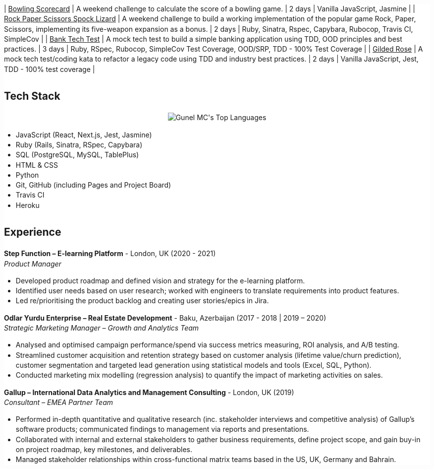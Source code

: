 | [Bowling Scorecard](https://github.com/GunelMC/bowling-scorecard-javascript) | A weekend challenge to calculate the score of a bowling game.                                                                                                                                                             | 2 days                | Vanilla JavaScript, Jasmine                                                      |
| [Rock Paper Scissors Spock Lizard](https://github.com/GunelMC/rps-challenge) | A weekend challenge to build a working implementation of the popular game Rock, Paper, Scissors, implementing its five-weapon expansion as a bonus.                                                                       | 2 days                | Ruby, Sinatra, Rspec, Capybara, Rubocop, Travis CI, SimpleCov                    |
| [Bank Tech Test](https://github.com/GunelMC/bank-tech-test)                  | A mock tech test to build a simple banking application using TDD, OOD principles and best practices.                                                                                                                      | 3 days                | Ruby, RSpec, Rubocop, SimpleCov Test Coverage, OOD/SRP, TDD - 100% Test Coverage |
| [Gilded Rose](https://github.com/GunelMC/-gilded-rose-js-jest)               | A mock tech test/coding kata to refactor a legacy code using TDD and industry best practices.                                                                                                                             | 2 days                | Vanilla JavaScript, Jest, TDD - 100% test coverage                               |

## Tech Stack

<p align="center"><img src= "https://github-readme-stats.vercel.app/api/top-langs/?username=GunelMC&layout=compact&theme=radical" alt="Gunel MC's Top Languages"/></p>

- JavaScript (React, Next.js, Jest, Jasmine)
- Ruby (Rails, Sinatra, RSpec, Capybara)
- SQL (PostgreSQL, MySQL, TablePlus)
- HTML & CSS
- Python
- Git, GitHub (including Pages and Project Board)
- Travis CI
- Heroku

## Experience

**Step Function – E-learning Platform** - London, UK (2020 - 2021)  
_Product Manager_

- Developed product roadmap and defined vision and strategy for the e-learning platform.
- Identified user needs based on user research; worked with engineers to translate requirements into product features.
- Led re/prioritising the product backlog and creating user stories/epics in Jira.

**Odlar Yurdu Enterprise – Real Estate Development** - Baku, Azerbaijan (2017 - 2018 | 2019 – 2020)  
_Strategic Marketing Manager – Growth and Analytics Team_

- Analysed and optimised campaign performance/spend via success metrics measuring, ROI analysis, and A/B testing.
- Streamlined customer acquisition and retention strategy based on customer analysis (lifetime value/churn prediction), customer segmentation and targeted lead generation using statistical models and tools (Excel, SQL, Python).
- Conducted marketing mix modelling (regression analysis) to quantify the impact of marketing activities on sales.

**Gallup – International Data Analytics and Management Consulting** - London, UK (2019)  
_Consultant – EMEA Partner Team_

- Performed in-depth quantitative and qualitative research (inc. stakeholder interviews and competitive analysis) of Gallup’s software products; communicated findings to management via reports and presentations.
- Collaborated with internal and external stakeholders to gather business requirements, define project scope, and gain buy-in on project roadmap, key milestones, and deliverables.
- Managed stakeholder relationships within cross-functional matrix teams based in the US, UK, Germany and Bahrain.
